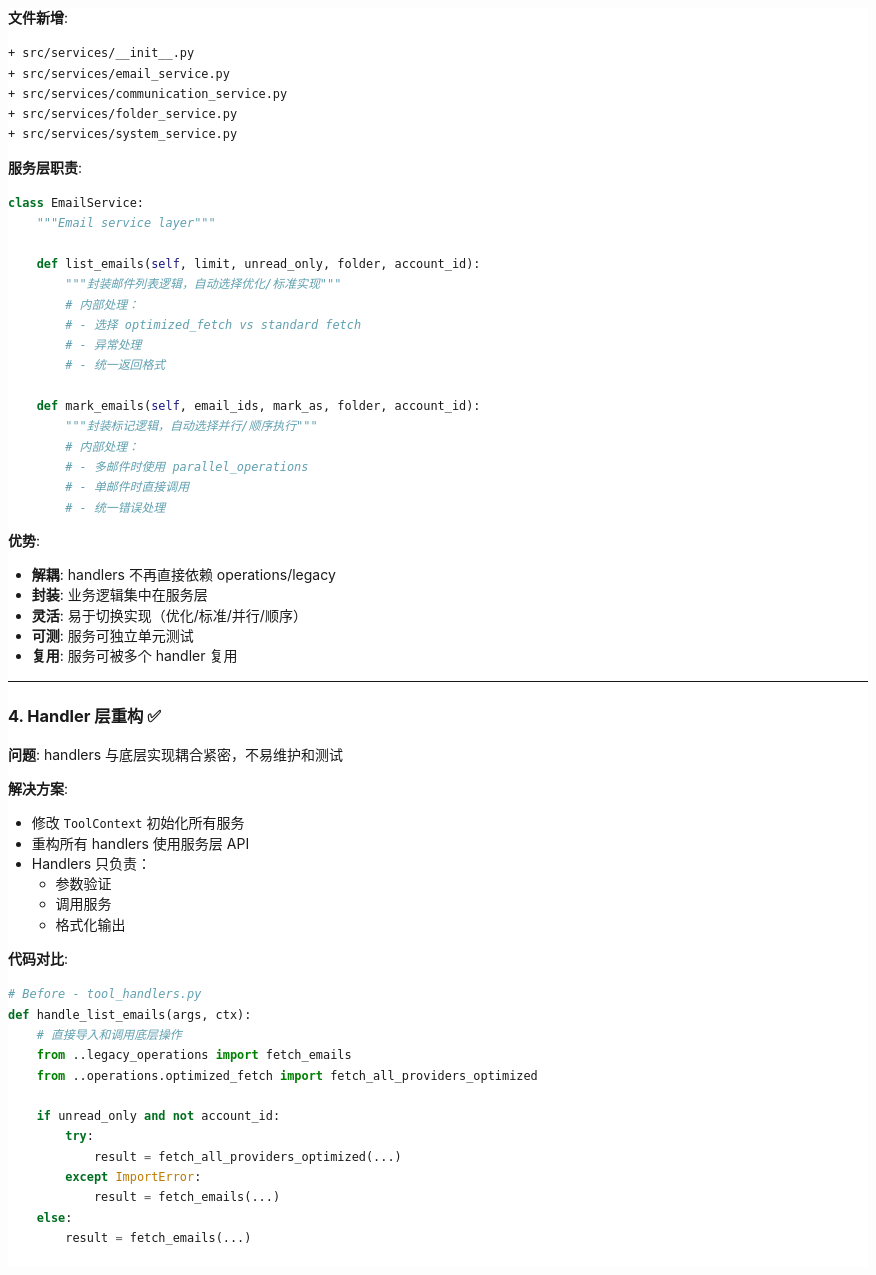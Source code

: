 **文件新增**:
```
+ src/services/__init__.py
+ src/services/email_service.py
+ src/services/communication_service.py
+ src/services/folder_service.py
+ src/services/system_service.py
```

**服务层职责**:
```python
class EmailService:
    """Email service layer"""
    
    def list_emails(self, limit, unread_only, folder, account_id):
        """封装邮件列表逻辑，自动选择优化/标准实现"""
        # 内部处理：
        # - 选择 optimized_fetch vs standard fetch
        # - 异常处理
        # - 统一返回格式
        
    def mark_emails(self, email_ids, mark_as, folder, account_id):
        """封装标记逻辑，自动选择并行/顺序执行"""
        # 内部处理：
        # - 多邮件时使用 parallel_operations
        # - 单邮件时直接调用
        # - 统一错误处理
```

**优势**:
- **解耦**: handlers 不再直接依赖 operations/legacy
- **封装**: 业务逻辑集中在服务层
- **灵活**: 易于切换实现（优化/标准/并行/顺序）
- **可测**: 服务可独立单元测试
- **复用**: 服务可被多个 handler 复用

---

### 4. Handler 层重构 ✅

**问题**: handlers 与底层实现耦合紧密，不易维护和测试

**解决方案**:
- 修改 `ToolContext` 初始化所有服务
- 重构所有 handlers 使用服务层 API
- Handlers 只负责：
  - 参数验证
  - 调用服务
  - 格式化输出

**代码对比**:

```python
# Before - tool_handlers.py
def handle_list_emails(args, ctx):
    # 直接导入和调用底层操作
    from ..legacy_operations import fetch_emails
    from ..operations.optimized_fetch import fetch_all_providers_optimized
    
    if unread_only and not account_id:
        try:
            result = fetch_all_providers_optimized(...)
        except ImportError:
            result = fetch_emails(...)
    else:
        result = fetch_emails(...)
    
```